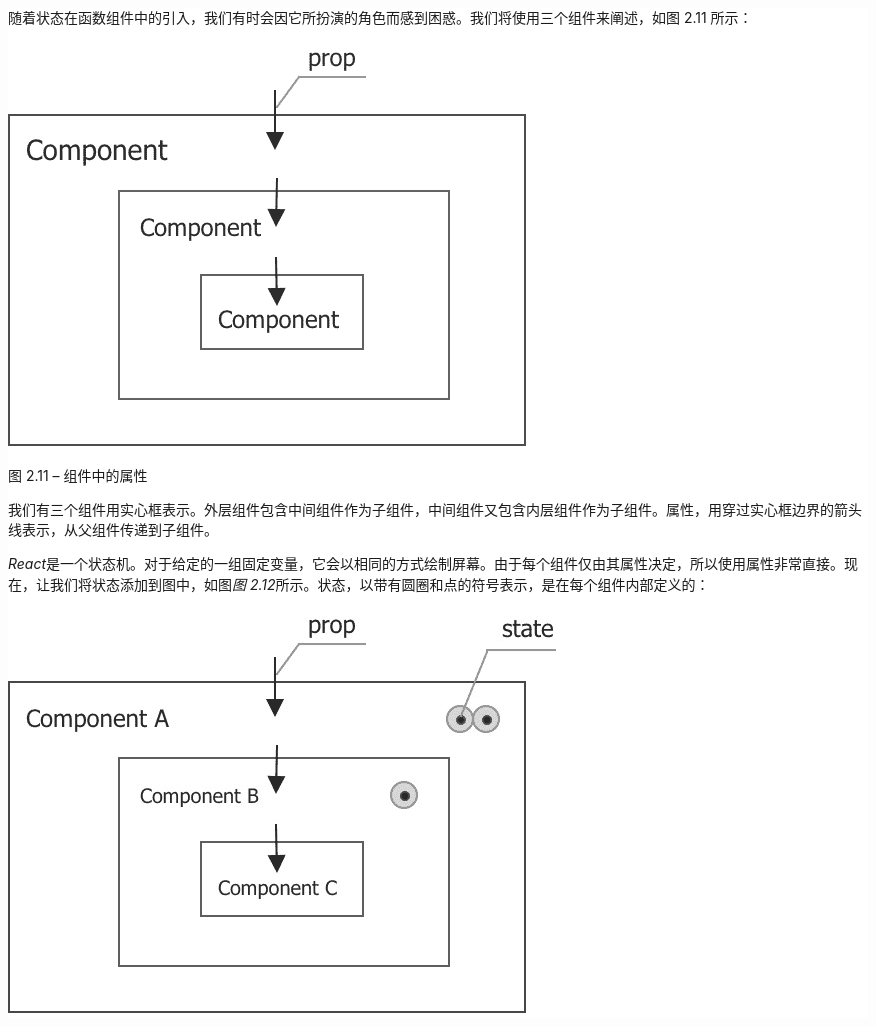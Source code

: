 随着状态在函数组件中的引入，我们有时会因它所扮演的角色而感到困惑。我们将使用三个组件来阐述，如图 2.11 所示：

![图 2.11 – 组件中的属性](img/Figure_2.11_B17963.jpg)

图 2.11 – 组件中的属性

我们有三个组件用实心框表示。外层组件包含中间组件作为子组件，中间组件又包含内层组件作为子组件。属性，用穿过实心框边界的箭头线表示，从父组件传递到子组件。

*React*是一个状态机。对于给定的一组固定变量，它会以相同的方式绘制屏幕。由于每个组件仅由其属性决定，所以使用属性非常直接。现在，让我们将状态添加到图中，如图*图 2.12*所示。状态，以带有圆圈和点的符号表示，是在每个组件内部定义的：

![图 2.12 – 组件中的状态和属性](img/Figure_2.12_B17963.jpg)
